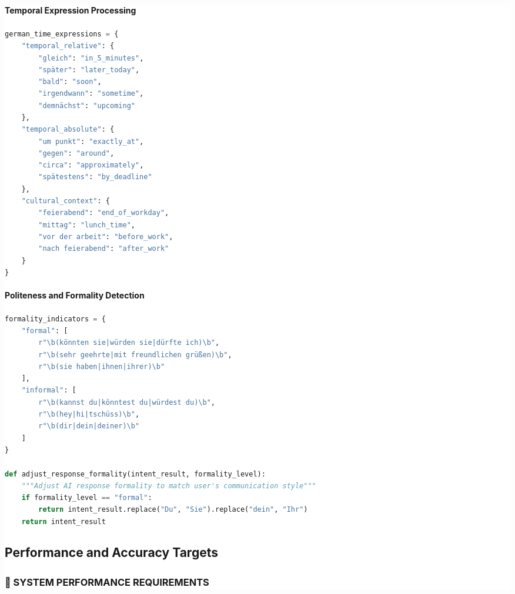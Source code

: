 #### Temporal Expression Processing
```python
german_time_expressions = {
    "temporal_relative": {
        "gleich": "in_5_minutes",
        "später": "later_today", 
        "bald": "soon",
        "irgendwann": "sometime",
        "demnächst": "upcoming"
    },
    "temporal_absolute": {
        "um punkt": "exactly_at",
        "gegen": "around",
        "circa": "approximately",
        "spätestens": "by_deadline"
    },
    "cultural_context": {
        "feierabend": "end_of_workday",
        "mittag": "lunch_time", 
        "vor der arbeit": "before_work",
        "nach feierabend": "after_work"
    }
}
```

#### Politeness and Formality Detection
```python
formality_indicators = {
    "formal": [
        r"\b(könnten sie|würden sie|dürfte ich)\b",
        r"\b(sehr geehrte|mit freundlichen grüßen)\b",
        r"\b(sie haben|ihnen|ihrer)\b"
    ],
    "informal": [
        r"\b(kannst du|könntest du|würdest du)\b", 
        r"\b(hey|hi|tschüss)\b",
        r"\b(dir|dein|deiner)\b"
    ]
}

def adjust_response_formality(intent_result, formality_level):
    """Adjust AI response formality to match user's communication style"""
    if formality_level == "formal":
        return intent_result.replace("Du", "Sie").replace("dein", "Ihr")
    return intent_result
```

## Performance and Accuracy Targets

### 🎯 SYSTEM PERFORMANCE REQUIREMENTS
